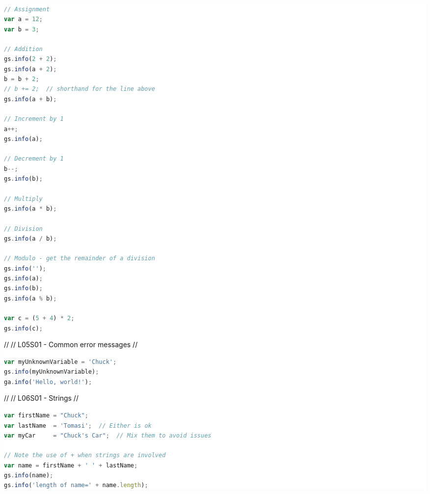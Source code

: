 ```javascript
// Assignment
var a = 12;
var b = 3;

// Addition
gs.info(2 + 2);
gs.info(a + 2);
b = b + 2;
// b += 2;  // shorthand for the line above
gs.info(a + b);

// Increment by 1
a++;
gs.info(a);

// Decrement by 1
b--;
gs.info(b);

// Multiply
gs.info(a * b);

// Division
gs.info(a / b);

// Modulo - get the remainder of a division
gs.info('');
gs.info(a);
gs.info(b);
gs.info(a % b);

var c = (5 + 4) * 2;
gs.info(c);
```

//
// L05S01 - Common error messages
//

```javascript
var myUnknownVariable = 'Chuck';
gs.info(myUnknownVariable);
ga.info('Hello, world!');
```

//
// L06S01 - Strings
//

```javascript
var firstName = "Chuck";
var lastName  = 'Tomasi';  // Either is ok
var myCar     = "Chuck's Car";  // Mix them to avoid issues

// Note the use of + when strings are involved
var name = firstName + ' ' + lastName;
gs.info(name);
gs.info('length of name=' + name.length);
```
